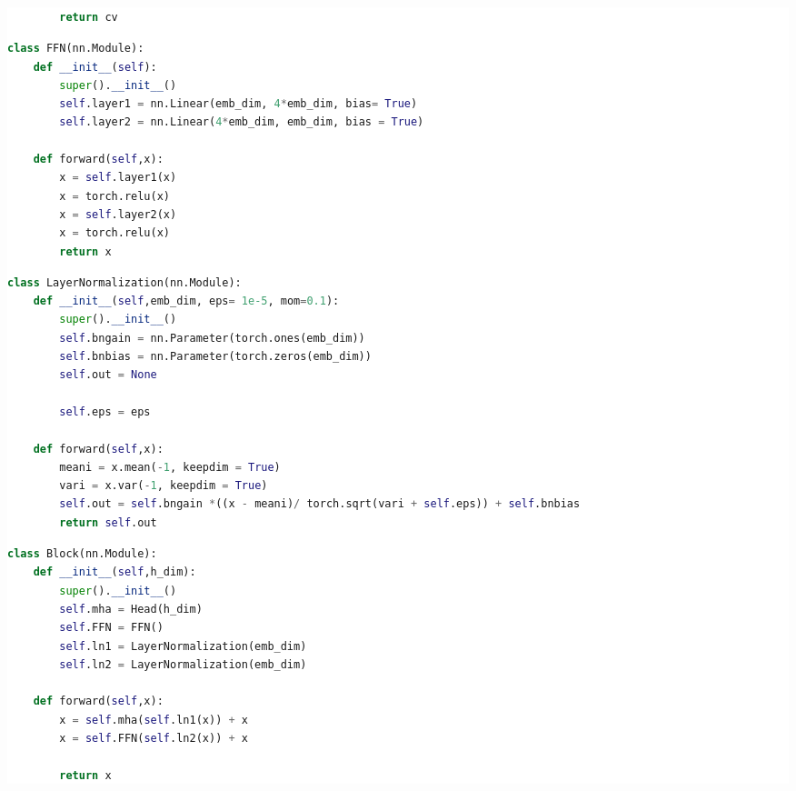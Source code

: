 ```python
        return cv


```

```python
class FFN(nn.Module):
    def __init__(self):
        super().__init__()
        self.layer1 = nn.Linear(emb_dim, 4*emb_dim, bias= True)
        self.layer2 = nn.Linear(4*emb_dim, emb_dim, bias = True)

    def forward(self,x):
        x = self.layer1(x)
        x = torch.relu(x)
        x = self.layer2(x)
        x = torch.relu(x)
        return x

```

```python
class LayerNormalization(nn.Module):
    def __init__(self,emb_dim, eps= 1e-5, mom=0.1):
        super().__init__()
        self.bngain = nn.Parameter(torch.ones(emb_dim))
        self.bnbias = nn.Parameter(torch.zeros(emb_dim))
        self.out = None

        self.eps = eps

    def forward(self,x):
        meani = x.mean(-1, keepdim = True)
        vari = x.var(-1, keepdim = True)
        self.out = self.bngain *((x - meani)/ torch.sqrt(vari + self.eps)) + self.bnbias
        return self.out

```

```python
class Block(nn.Module):
    def __init__(self,h_dim):
        super().__init__()
        self.mha = Head(h_dim)
        self.FFN = FFN()
        self.ln1 = LayerNormalization(emb_dim)
        self.ln2 = LayerNormalization(emb_dim)

    def forward(self,x):
        x = self.mha(self.ln1(x)) + x
        x = self.FFN(self.ln2(x)) + x

        return x

```
